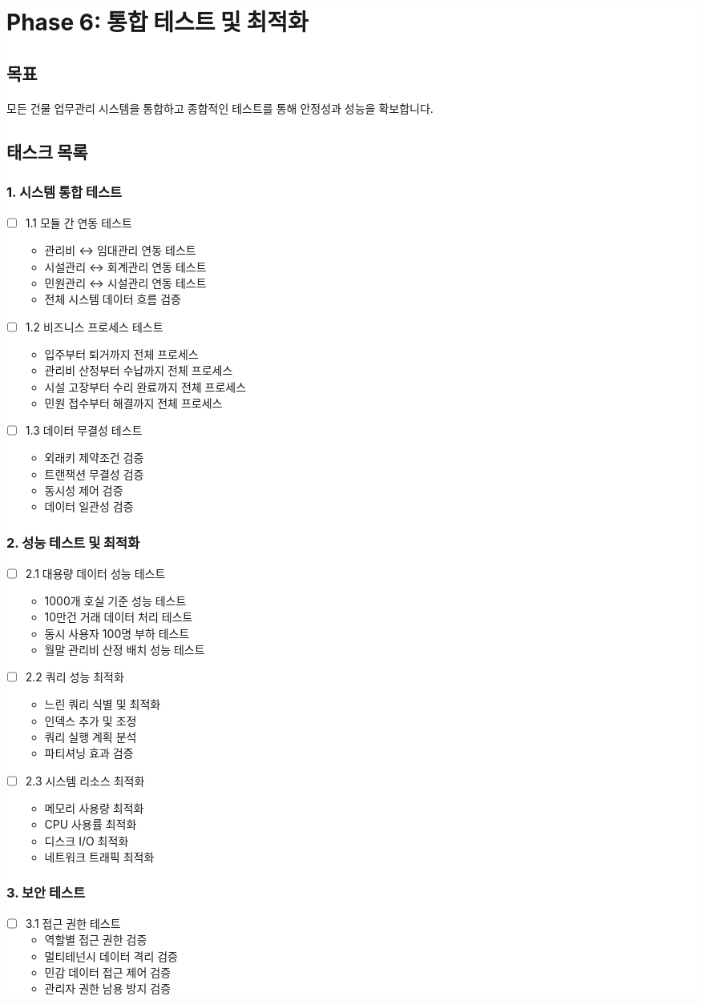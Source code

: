 # Phase 6: 통합 테스트 및 최적화

## 목표
모든 건물 업무관리 시스템을 통합하고 종합적인 테스트를 통해 안정성과 성능을 확보합니다.

## 태스크 목록

### 1. 시스템 통합 테스트
- [ ] 1.1 모듈 간 연동 테스트
  - 관리비 ↔ 임대관리 연동 테스트
  - 시설관리 ↔ 회계관리 연동 테스트
  - 민원관리 ↔ 시설관리 연동 테스트
  - 전체 시스템 데이터 흐름 검증

- [ ] 1.2 비즈니스 프로세스 테스트
  - 입주부터 퇴거까지 전체 프로세스
  - 관리비 산정부터 수납까지 전체 프로세스
  - 시설 고장부터 수리 완료까지 전체 프로세스
  - 민원 접수부터 해결까지 전체 프로세스

- [ ] 1.3 데이터 무결성 테스트
  - 외래키 제약조건 검증
  - 트랜잭션 무결성 검증
  - 동시성 제어 검증
  - 데이터 일관성 검증

### 2. 성능 테스트 및 최적화
- [ ] 2.1 대용량 데이터 성능 테스트
  - 1000개 호실 기준 성능 테스트
  - 10만건 거래 데이터 처리 테스트
  - 동시 사용자 100명 부하 테스트
  - 월말 관리비 산정 배치 성능 테스트

- [ ] 2.2 쿼리 성능 최적화
  - 느린 쿼리 식별 및 최적화
  - 인덱스 추가 및 조정
  - 쿼리 실행 계획 분석
  - 파티셔닝 효과 검증

- [ ] 2.3 시스템 리소스 최적화
  - 메모리 사용량 최적화
  - CPU 사용률 최적화
  - 디스크 I/O 최적화
  - 네트워크 트래픽 최적화

### 3. 보안 테스트
- [ ] 3.1 접근 권한 테스트
  - 역할별 접근 권한 검증
  - 멀티테넌시 데이터 격리 검증
  - 민감 데이터 접근 제어 검증
  - 관리자 권한 남용 방지 검증
